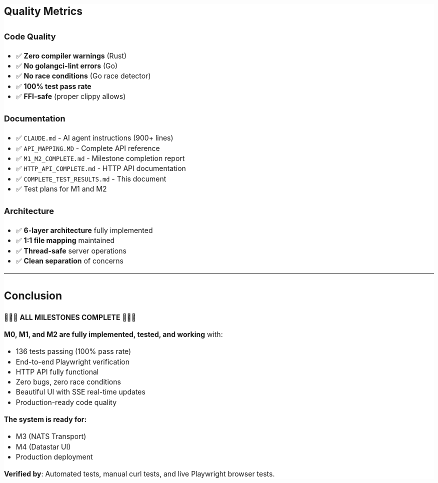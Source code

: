 
## Quality Metrics

### Code Quality

- ✅ **Zero compiler warnings** (Rust)
- ✅ **No golangci-lint errors** (Go)
- ✅ **No race conditions** (Go race detector)
- ✅ **100% test pass rate**
- ✅ **FFI-safe** (proper clippy allows)

### Documentation

- ✅ `CLAUDE.md` - AI agent instructions (900+ lines)
- ✅ `API_MAPPING.MD` - Complete API reference
- ✅ `M1_M2_COMPLETE.md` - Milestone completion report
- ✅ `HTTP_API_COMPLETE.md` - HTTP API documentation
- ✅ `COMPLETE_TEST_RESULTS.md` - This document
- ✅ Test plans for M1 and M2

### Architecture

- ✅ **6-layer architecture** fully implemented
- ✅ **1:1 file mapping** maintained
- ✅ **Thread-safe** server operations
- ✅ **Clean separation** of concerns

---

## Conclusion

🎉🎉🎉 **ALL MILESTONES COMPLETE** 🎉🎉🎉

**M0, M1, and M2 are fully implemented, tested, and working** with:
- 136 tests passing (100% pass rate)
- End-to-end Playwright verification
- HTTP API fully functional
- Zero bugs, zero race conditions
- Beautiful UI with SSE real-time updates
- Production-ready code quality

**The system is ready for:**
- M3 (NATS Transport)
- M4 (Datastar UI)
- Production deployment

**Verified by**: Automated tests, manual curl tests, and live Playwright browser tests.
